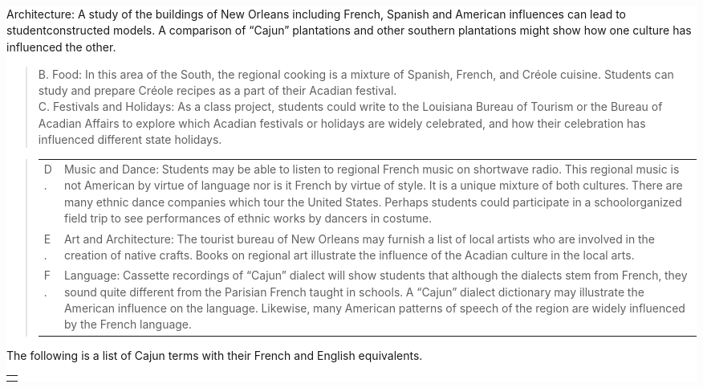 Architecture: A study of the buildings of New Orleans including French, Spanish and American influences can lead to studentconstructed models. A comparison of “Cajun” plantations and other southern plantations might show how one culture has influenced the other.
</td>
</tr>
</table>
</dl>
</blockquote>
<blockquote>
<dl>
<dt>
B. Food: In this area of the South, the regional cooking is a mixture of Spanish, French, and Créole cuisine. Students can study and prepare Créole recipes as a part of their Acadian festival.
<dt>
C. Festivals and Holidays: As a class project, students could write to the Louisiana Bureau of Tourism or the Bureau of Acadian Affairs to explore which Acadian festivals or holidays are widely celebrated, and how their celebration has influenced different state holidays.
</dt>
</dt>
</dl>
</blockquote>
<blockquote>
<dl>
<table border="0">
<tr>
<td>
D.
</td>
<td>
Music and Dance: Students may be able to listen to regional French music on shortwave radio. This regional music is not American by virtue of language nor is it French by virtue of style. It is a unique mixture of both cultures. There are many ethnic dance companies which tour the United States. Perhaps students could participate in a schoolorganized field trip to see performances of ethnic works by dancers in costume.
</td>
</tr>
<tr>
<td>
E.
</td>
<td>
Art and Architecture: The tourist bureau of New Orleans may furnish a list of local artists who are involved in the creation of native crafts. Books on regional art illustrate the influence of the Acadian culture in the local arts.
</td>
</tr>
<tr>
<td>
F.
</td>
<td>
Language: Cassette recordings of “Cajun” dialect will show students that although the dialects stem from French, they sound quite different from the Parisian French taught in schools. A “Cajun” dialect dictionary may illustrate the American influence on the language. Likewise, many American patterns of speech of the region are widely influenced by the French language.
</td>
</tr>
</table>
</dl>
</blockquote>
The following is a list of Cajun terms with their French and English equivalents.
<table border="0">
<tr>
<td>